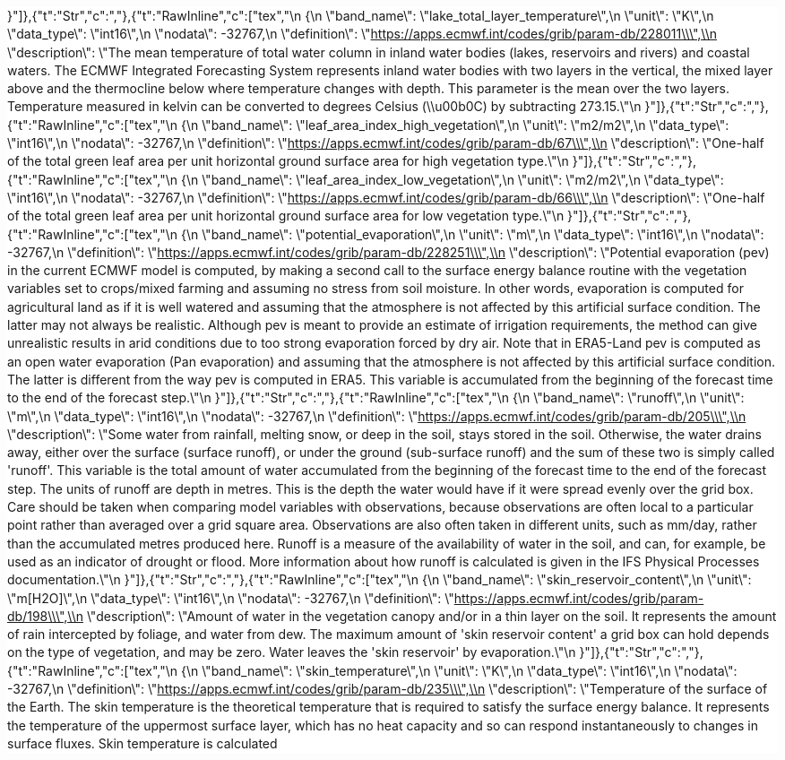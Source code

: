 }"]},{"t":"Str","c":","},{"t":"RawInline","c":["tex","\\n      {\\n        \\\"band_name\\\": \\\"lake_total_layer_temperature\\\",\\n        \\\"unit\\\": \\\"K\\\",\\n        \\\"data_type\\\": \\\"int16\\\",\\n        \\\"nodata\\\": -32767,\\n        \\\"definition\\\": \\\"https://apps.ecmwf.int/codes/grib/param-db/228011\\\",\\n        \\\"description\\\": \\\"The mean temperature of total water column in inland water bodies (lakes, reservoirs and rivers) and coastal waters. The ECMWF Integrated Forecasting System represents inland water bodies with two layers in the vertical, the mixed layer above and the thermocline below where temperature changes with depth. This parameter is the mean over the two layers. Temperature measured in kelvin can be converted to degrees Celsius (\\\\u00b0C) by subtracting 273.15.\\\"\\n      }"]},{"t":"Str","c":","},{"t":"RawInline","c":["tex","\\n      {\\n        \\\"band_name\\\": \\\"leaf_area_index_high_vegetation\\\",\\n        \\\"unit\\\": \\\"m2/m2\\\",\\n        \\\"data_type\\\": \\\"int16\\\",\\n        \\\"nodata\\\": -32767,\\n        \\\"definition\\\": \\\"https://apps.ecmwf.int/codes/grib/param-db/67\\\",\\n        \\\"description\\\": \\\"One-half of the total green leaf area per unit horizontal ground surface area for high vegetation type.\\\"\\n      }"]},{"t":"Str","c":","},{"t":"RawInline","c":["tex","\\n      {\\n        \\\"band_name\\\": \\\"leaf_area_index_low_vegetation\\\",\\n        \\\"unit\\\": \\\"m2/m2\\\",\\n        \\\"data_type\\\": \\\"int16\\\",\\n        \\\"nodata\\\": -32767,\\n        \\\"definition\\\": \\\"https://apps.ecmwf.int/codes/grib/param-db/66\\\",\\n        \\\"description\\\": \\\"One-half of the total green leaf area per unit horizontal ground surface area for low vegetation type.\\\"\\n      }"]},{"t":"Str","c":","},{"t":"RawInline","c":["tex","\\n      {\\n        \\\"band_name\\\": \\\"potential_evaporation\\\",\\n        \\\"unit\\\": \\\"m\\\",\\n        \\\"data_type\\\": \\\"int16\\\",\\n        \\\"nodata\\\": -32767,\\n        \\\"definition\\\": \\\"https://apps.ecmwf.int/codes/grib/param-db/228251\\\",\\n        \\\"description\\\": \\\"Potential evaporation (pev) in the current ECMWF model is computed, by making a second call to the surface energy balance routine with the vegetation variables set to crops/mixed farming and assuming no stress from soil moisture. In other words, evaporation is computed for agricultural land as if it is well watered and assuming that the atmosphere is not affected by this artificial surface condition. The latter may not always be realistic. Although pev is meant to provide an estimate of irrigation requirements, the method can give unrealistic results in arid conditions due to too strong evaporation forced by dry air. Note that in ERA5-Land pev is computed as an open water evaporation (Pan evaporation) and assuming that the atmosphere is not affected by this artificial surface condition. The latter is different from the way pev is computed in ERA5. This variable is accumulated from the beginning of the forecast time to the end of the forecast step.\\\"\\n      }"]},{"t":"Str","c":","},{"t":"RawInline","c":["tex","\\n      {\\n        \\\"band_name\\\": \\\"runoff\\\",\\n        \\\"unit\\\": \\\"m\\\",\\n        \\\"data_type\\\": \\\"int16\\\",\\n        \\\"nodata\\\": -32767,\\n        \\\"definition\\\": \\\"https://apps.ecmwf.int/codes/grib/param-db/205\\\",\\n        \\\"description\\\": \\\"Some water from rainfall, melting snow, or deep in the soil, stays stored in the soil. Otherwise, the water drains away, either over the surface (surface runoff), or under the ground (sub-surface runoff) and the sum of these two is simply called 'runoff'. This variable is the total amount of water accumulated from the beginning of the forecast time to the end of the forecast step. The units of runoff are depth in metres. This is the depth the water would have if it were spread evenly over the grid box. Care should be taken when comparing model variables with observations, because observations are often local to a particular point rather than averaged over a grid square area. Observations are also often taken in different units, such as mm/day, rather than the accumulated metres produced here. Runoff is a measure of the availability of water in the soil, and can, for example, be used as an indicator of drought or flood. More information about how runoff is calculated is given in the IFS Physical Processes documentation.\\\"\\n      }"]},{"t":"Str","c":","},{"t":"RawInline","c":["tex","\\n      {\\n        \\\"band_name\\\": \\\"skin_reservoir_content\\\",\\n        \\\"unit\\\": \\\"m[H2O]\\\",\\n        \\\"data_type\\\": \\\"int16\\\",\\n        \\\"nodata\\\": -32767,\\n        \\\"definition\\\": \\\"https://apps.ecmwf.int/codes/grib/param-db/198\\\",\\n        \\\"description\\\": \\\"Amount of water in the vegetation canopy and/or in a thin layer on the soil. It represents the amount of rain intercepted by foliage, and water from dew. The maximum amount of 'skin reservoir content' a grid box can hold depends on the type of vegetation, and may be zero. Water leaves the 'skin reservoir' by evaporation.\\\"\\n      }"]},{"t":"Str","c":","},{"t":"RawInline","c":["tex","\\n      {\\n        \\\"band_name\\\": \\\"skin_temperature\\\",\\n        \\\"unit\\\": \\\"K\\\",\\n        \\\"data_type\\\": \\\"int16\\\",\\n        \\\"nodata\\\": -32767,\\n        \\\"definition\\\": \\\"https://apps.ecmwf.int/codes/grib/param-db/235\\\",\\n        \\\"description\\\": \\\"Temperature of the surface of the Earth. The skin temperature is the theoretical temperature that is required to satisfy the surface energy balance. It represents the temperature of the uppermost surface layer, which has no heat capacity and so can respond instantaneously to changes in surface fluxes. Skin temperature is calculated